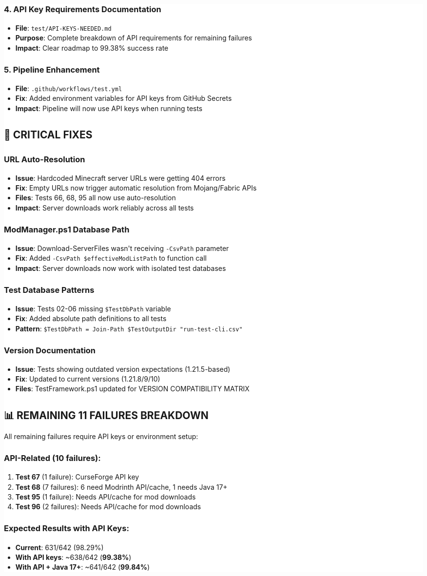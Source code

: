 ### 4. API Key Requirements Documentation
- **File**: `test/API-KEYS-NEEDED.md`
- **Purpose**: Complete breakdown of API requirements for remaining failures
- **Impact**: Clear roadmap to 99.38% success rate

### 5. Pipeline Enhancement
- **File**: `.github/workflows/test.yml`
- **Fix**: Added environment variables for API keys from GitHub Secrets
- **Impact**: Pipeline will now use API keys when running tests

## 🔧 CRITICAL FIXES

### URL Auto-Resolution
- **Issue**: Hardcoded Minecraft server URLs were getting 404 errors
- **Fix**: Empty URLs now trigger automatic resolution from Mojang/Fabric APIs
- **Files**: Tests 66, 68, 95 all now use auto-resolution
- **Impact**: Server downloads work reliably across all tests

### ModManager.ps1 Database Path
- **Issue**: Download-ServerFiles wasn't receiving `-CsvPath` parameter
- **Fix**: Added `-CsvPath $effectiveModListPath` to function call
- **Impact**: Server downloads now work with isolated test databases

### Test Database Patterns
- **Issue**: Tests 02-06 missing `$TestDbPath` variable
- **Fix**: Added absolute path definitions to all tests
- **Pattern**: `$TestDbPath = Join-Path $TestOutputDir "run-test-cli.csv"`

### Version Documentation
- **Issue**: Tests showing outdated version expectations (1.21.5-based)
- **Fix**: Updated to current versions (1.21.8/9/10)
- **Files**: TestFramework.ps1 updated for VERSION COMPATIBILITY MATRIX

## 📊 REMAINING 11 FAILURES BREAKDOWN

All remaining failures require API keys or environment setup:

### API-Related (10 failures):
1. **Test 67** (1 failure): CurseForge API key
2. **Test 68** (7 failures): 6 need Modrinth API/cache, 1 needs Java 17+
3. **Test 95** (1 failure): Needs API/cache for mod downloads
4. **Test 96** (2 failures): Needs API/cache for mod downloads

### Expected Results with API Keys:
- **Current**: 631/642 (98.29%)
- **With API keys**: ~638/642 (**99.38%**)
- **With API + Java 17+**: ~641/642 (**99.84%**)
